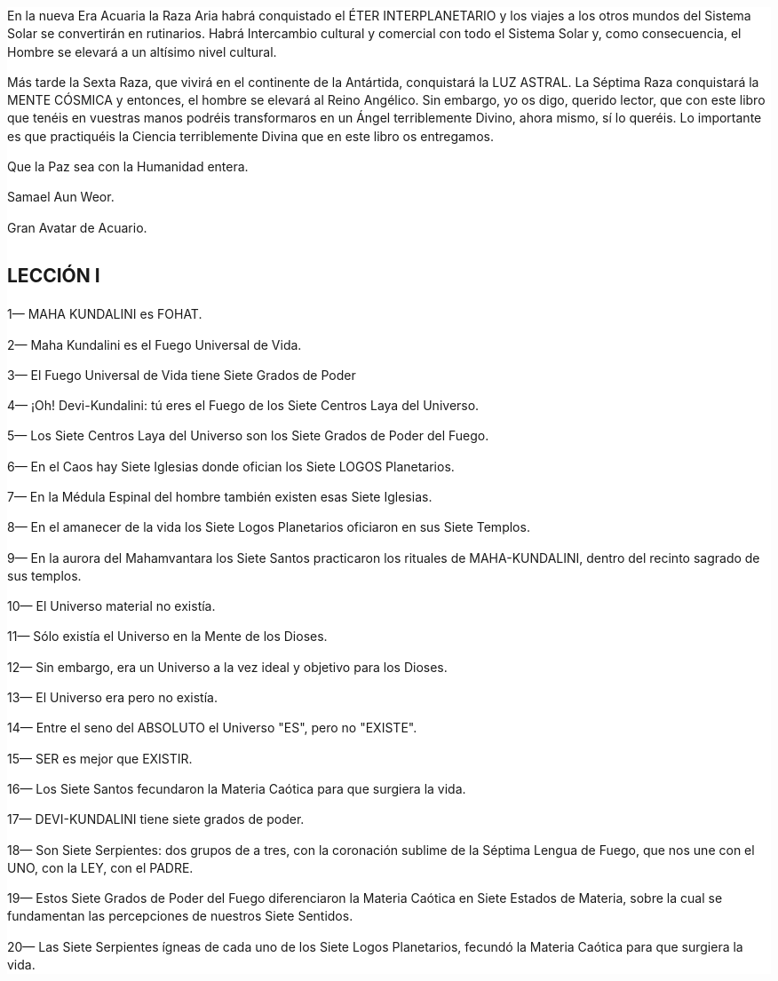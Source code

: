 En la nueva Era Acuaria la Raza Aria habrá conquistado el ÉTER INTERPLANETARIO y los viajes a los otros mundos del Sistema Solar se convertirán en rutinarios. Habrá Intercambio cultural y comercial con todo el Sistema Solar y, como consecuencia, el Hombre se elevará a un altísimo nivel cultural.

Más tarde la Sexta Raza, que vivirá en el continente de la Antártida, conquistará la LUZ ASTRAL. La Séptima Raza conquistará la MENTE CÓSMICA y entonces, el hombre se elevará al Reino Angélico. Sin embargo, yo os digo, querido lector, que con este libro que tenéis en vuestras manos podréis transformaros en un Ángel terriblemente Divino, ahora mismo, sí lo queréis. Lo importante es que practiquéis la Ciencia terriblemente Divina que en este libro os entregamos.

Que la Paz sea con la Humanidad entera.

Samael Aun Weor.

Gran Avatar de Acuario.

## LECCIÓN I

1— MAHA KUNDALINI es FOHAT.

2— Maha Kundalini es el Fuego Universal de Vida.

3— El Fuego Universal de Vida tiene Siete Grados de Poder

4— ¡Oh! Devi-Kundalini: tú eres el Fuego de los Siete Centros Laya del Universo.

5— Los Siete Centros Laya del Universo son los Siete Grados de Poder del Fuego.

6— En el Caos hay Siete Iglesias donde ofician los Siete LOGOS Planetarios.

7— En la Médula Espinal del hombre también existen esas Siete Iglesias.

8— En el amanecer de la vida los Siete Logos Planetarios oficiaron en sus Siete Templos.

9— En la aurora del Mahamvantara los Siete Santos practicaron los rituales de MAHA-KUNDALINI, dentro del recinto sagrado de sus templos.

10— El Universo material no existía.

11— Sólo existía el Universo en la Mente de los Dioses.

12— Sin embargo, era un Universo a la vez ideal y objetivo para los Dioses.

13— El Universo era pero no existía.

14— Entre el seno del ABSOLUTO el Universo "ES", pero no "EXISTE".

15— SER es mejor que EXISTIR.

16— Los Siete Santos fecundaron la Materia Caótica para que surgiera la vida.

17— DEVI-KUNDALINI tiene siete grados de poder.

18— Son Siete Serpientes: dos grupos de a tres, con la coronación sublime de la Séptima Lengua de Fuego, que nos une con el UNO, con la LEY, con el PADRE.

19— Estos Siete Grados de Poder del Fuego diferenciaron la Materia Caótica en Siete Estados de Materia, sobre la cual se fundamentan las percepciones de nuestros Siete Sentidos.

20— Las Siete Serpientes ígneas de cada uno de los Siete Logos Planetarios, fecundó la Materia Caótica para que surgiera la vida.
